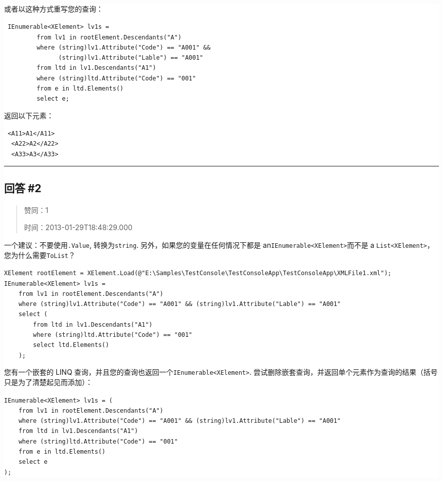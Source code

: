 或者以这种方式重写您的查询：

```
 IEnumerable<XElement> lv1s =  
         from lv1 in rootElement.Descendants("A")
         where (string)lv1.Attribute("Code") == "A001" &&
               (string)lv1.Attribute("Lable") == "A001"
         from ltd in lv1.Descendants("A1")
         where (string)ltd.Attribute("Code") == "001"
         from e in ltd.Elements()
         select e; 
```

返回以下元素：

```
 <A11>A1</A11>
  <A22>A2</A22>
  <A33>A3</A33> 
```

* * *

## 回答 #2

> 赞同：1
> 
> 时间：2013-01-29T18:48:29.000

一个建议：不要使用`.Value`, 转换为`string`. 另外，如果您的变量在任何情况下都是 an`IEnumerable<XElement>`而不是 a `List<XElement>`，您为什么需要`ToList`？

```
XElement rootElement = XElement.Load(@"E:\Samples\TestConsole\TestConsoleApp\TestConsoleApp\XMLFile1.xml");
IEnumerable<XElement> lv1s = 
    from lv1 in rootElement.Descendants("A")
    where (string)lv1.Attribute("Code") == "A001" && (string)lv1.Attribute("Lable") == "A001"
    select (
        from ltd in lv1.Descendants("A1")
        where (string)ltd.Attribute("Code") == "001"
        select ltd.Elements()
    ); 
```

您有一个嵌套的 LINQ 查询，并且您的查询也返回一个`IEnumerable<XElement>`. 尝试删除嵌套查询，并返回单个元素作为查询的结果（括号只是为了清楚起见而添加）：

```
IEnumerable<XElement> lv1s = (
    from lv1 in rootElement.Descendants("A")
    where (string)lv1.Attribute("Code") == "A001" && (string)lv1.Attribute("Lable") == "A001"
    from ltd in lv1.Descendants("A1")
    where (string)ltd.Attribute("Code") == "001"
    from e in ltd.Elements()
    select e
); 
```
